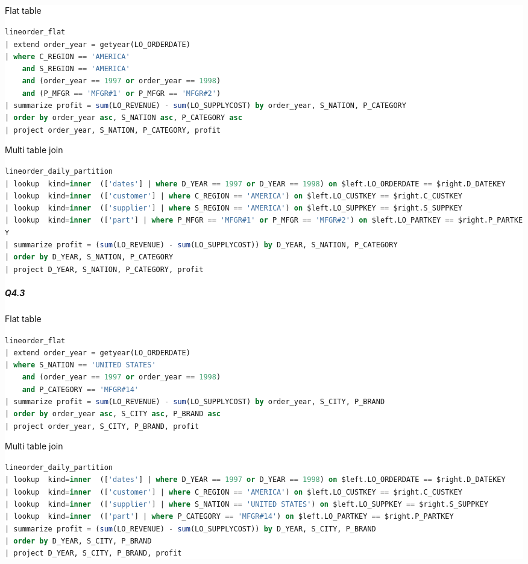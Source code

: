 Flat table
```sql
lineorder_flat
| extend order_year = getyear(LO_ORDERDATE)
| where C_REGION == 'AMERICA'
    and S_REGION == 'AMERICA'
    and (order_year == 1997 or order_year == 1998)
    and (P_MFGR == 'MFGR#1' or P_MFGR == 'MFGR#2')
| summarize profit = sum(LO_REVENUE) - sum(LO_SUPPLYCOST) by order_year, S_NATION, P_CATEGORY
| order by order_year asc, S_NATION asc, P_CATEGORY asc
| project order_year, S_NATION, P_CATEGORY, profit
```

Multi table join

```sql
lineorder_daily_partition
| lookup  kind=inner  (['dates'] | where D_YEAR == 1997 or D_YEAR == 1998) on $left.LO_ORDERDATE == $right.D_DATEKEY
| lookup  kind=inner  (['customer'] | where C_REGION == 'AMERICA') on $left.LO_CUSTKEY == $right.C_CUSTKEY
| lookup  kind=inner  (['supplier'] | where S_REGION == 'AMERICA') on $left.LO_SUPPKEY == $right.S_SUPPKEY
| lookup  kind=inner  (['part'] | where P_MFGR == 'MFGR#1' or P_MFGR == 'MFGR#2') on $left.LO_PARTKEY == $right.P_PARTKEY
| summarize profit = (sum(LO_REVENUE) - sum(LO_SUPPLYCOST)) by D_YEAR, S_NATION, P_CATEGORY
| order by D_YEAR, S_NATION, P_CATEGORY
| project D_YEAR, S_NATION, P_CATEGORY, profit
```
##### Q4.3

Flat table
```sql
lineorder_flat
| extend order_year = getyear(LO_ORDERDATE)
| where S_NATION == 'UNITED STATES'
    and (order_year == 1997 or order_year == 1998)
    and P_CATEGORY == 'MFGR#14'
| summarize profit = sum(LO_REVENUE) - sum(LO_SUPPLYCOST) by order_year, S_CITY, P_BRAND
| order by order_year asc, S_CITY asc, P_BRAND asc
| project order_year, S_CITY, P_BRAND, profit
```

Multi table join

```sql
lineorder_daily_partition
| lookup  kind=inner  (['dates'] | where D_YEAR == 1997 or D_YEAR == 1998) on $left.LO_ORDERDATE == $right.D_DATEKEY
| lookup  kind=inner  (['customer'] | where C_REGION == 'AMERICA') on $left.LO_CUSTKEY == $right.C_CUSTKEY
| lookup  kind=inner  (['supplier'] | where S_NATION == 'UNITED STATES') on $left.LO_SUPPKEY == $right.S_SUPPKEY
| lookup  kind=inner  (['part'] | where P_CATEGORY == 'MFGR#14') on $left.LO_PARTKEY == $right.P_PARTKEY
| summarize profit = (sum(LO_REVENUE) - sum(LO_SUPPLYCOST)) by D_YEAR, S_CITY, P_BRAND
| order by D_YEAR, S_CITY, P_BRAND
| project D_YEAR, S_CITY, P_BRAND, profit
```
